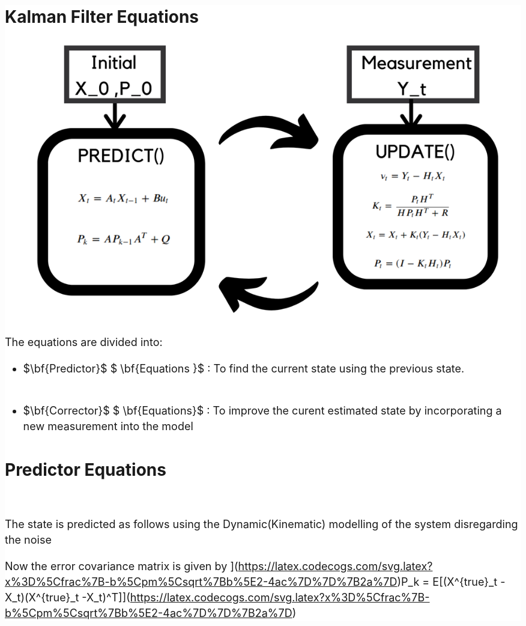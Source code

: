 </font>

# Kalman Filter Equations 

![](3.png)
<br>
<font size="4">
The equations are divided into: <br> 
    
* $\bf{Predictor}$ $ \bf{Equations }$ : To find the current state using the previous state. <br><br>
    
* $\bf{Corrector}$ $  \bf{Equations}$ : To improve the curent estimated state by incorporating a new measurement into the model

</font>

# Predictor Equations 

<br>
<font size="4">

The state is predicted as follows using the Dynamic(Kinematic) modelling of the system disregarding the noise
![ X_t = A_t X_{t-1} + Bu_t ](https://latex.codecogs.com/svg.latex?x%3D%5Cfrac%7B-b%5Cpm%5Csqrt%7Bb%5E2-4ac%7D%7D%7B2a%7D)

Now the error covariance matrix  is given by 
    ](https://latex.codecogs.com/svg.latex?x%3D%5Cfrac%7B-b%5Cpm%5Csqrt%7Bb%5E2-4ac%7D%7D%7B2a%7D)P_k = E[(X^{true}_t -X_t)(X^{true}_t -X_t)^T]](https://latex.codecogs.com/svg.latex?x%3D%5Cfrac%7B-b%5Cpm%5Csqrt%7Bb%5E2-4ac%7D%7D%7B2a%7D)
    ![  {P}_k = A {P}_{k-1}A^T+ {Q} ](https://latex.codecogs.com/svg.latex?x%3D%5Cfrac%7B-b%5Cpm%5Csqrt%7Bb%5E2-4ac%7D%7D%7B2a%7D)

